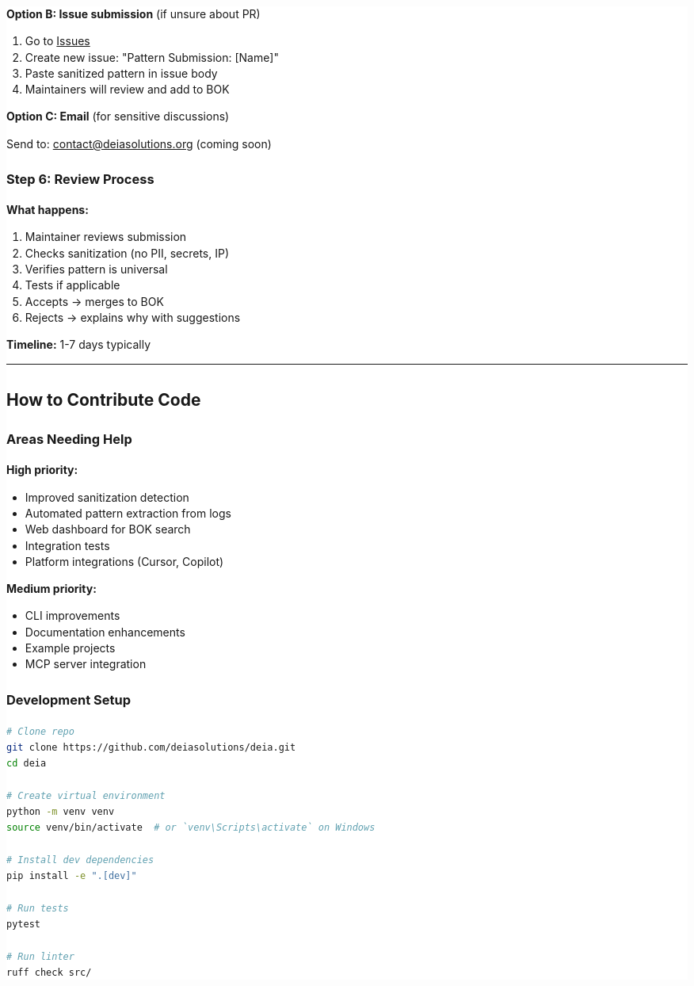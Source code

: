**Option B: Issue submission** (if unsure about PR)

1. Go to [Issues](https://github.com/deiasolutions/deia/issues)
2. Create new issue: "Pattern Submission: [Name]"
3. Paste sanitized pattern in issue body
4. Maintainers will review and add to BOK

**Option C: Email** (for sensitive discussions)

Send to: contact@deiasolutions.org (coming soon)

### Step 6: Review Process

**What happens:**
1. Maintainer reviews submission
2. Checks sanitization (no PII, secrets, IP)
3. Verifies pattern is universal
4. Tests if applicable
5. Accepts → merges to BOK
6. Rejects → explains why with suggestions

**Timeline:** 1-7 days typically

---

## How to Contribute Code

### Areas Needing Help

**High priority:**
- Improved sanitization detection
- Automated pattern extraction from logs
- Web dashboard for BOK search
- Integration tests
- Platform integrations (Cursor, Copilot)

**Medium priority:**
- CLI improvements
- Documentation enhancements
- Example projects
- MCP server integration

### Development Setup

```bash
# Clone repo
git clone https://github.com/deiasolutions/deia.git
cd deia

# Create virtual environment
python -m venv venv
source venv/bin/activate  # or `venv\Scripts\activate` on Windows

# Install dev dependencies
pip install -e ".[dev]"

# Run tests
pytest

# Run linter
ruff check src/
```
